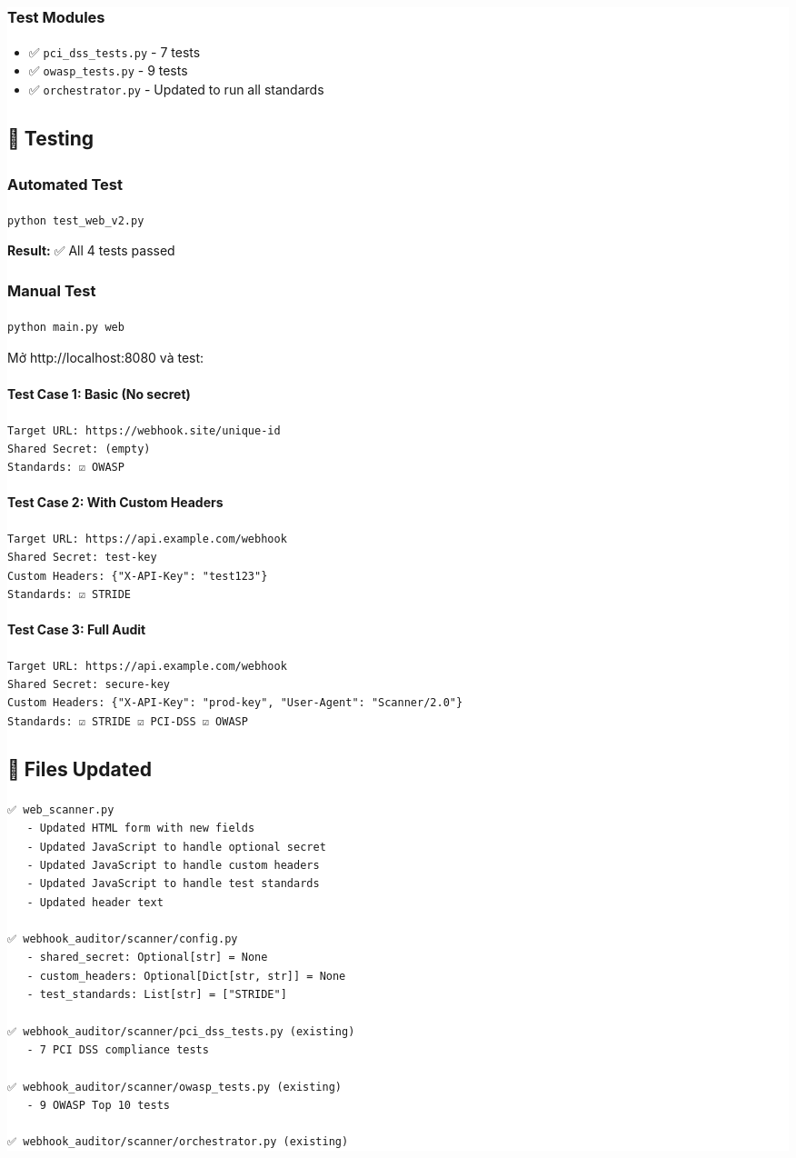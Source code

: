 ### Test Modules
- ✅ `pci_dss_tests.py` - 7 tests
- ✅ `owasp_tests.py` - 9 tests
- ✅ `orchestrator.py` - Updated to run all standards

## 🧪 Testing

### Automated Test
```bash
python test_web_v2.py
```
**Result:** ✅ All 4 tests passed

### Manual Test
```bash
python main.py web
```
Mở http://localhost:8080 và test:

#### Test Case 1: Basic (No secret)
```
Target URL: https://webhook.site/unique-id
Shared Secret: (empty)
Standards: ☑ OWASP
```

#### Test Case 2: With Custom Headers
```
Target URL: https://api.example.com/webhook
Shared Secret: test-key
Custom Headers: {"X-API-Key": "test123"}
Standards: ☑ STRIDE
```

#### Test Case 3: Full Audit
```
Target URL: https://api.example.com/webhook
Shared Secret: secure-key
Custom Headers: {"X-API-Key": "prod-key", "User-Agent": "Scanner/2.0"}
Standards: ☑ STRIDE ☑ PCI-DSS ☑ OWASP
```

## 📁 Files Updated

```
✅ web_scanner.py
   - Updated HTML form with new fields
   - Updated JavaScript to handle optional secret
   - Updated JavaScript to handle custom headers
   - Updated JavaScript to handle test standards
   - Updated header text

✅ webhook_auditor/scanner/config.py
   - shared_secret: Optional[str] = None
   - custom_headers: Optional[Dict[str, str]] = None
   - test_standards: List[str] = ["STRIDE"]

✅ webhook_auditor/scanner/pci_dss_tests.py (existing)
   - 7 PCI DSS compliance tests

✅ webhook_auditor/scanner/owasp_tests.py (existing)
   - 9 OWASP Top 10 tests

✅ webhook_auditor/scanner/orchestrator.py (existing)
```